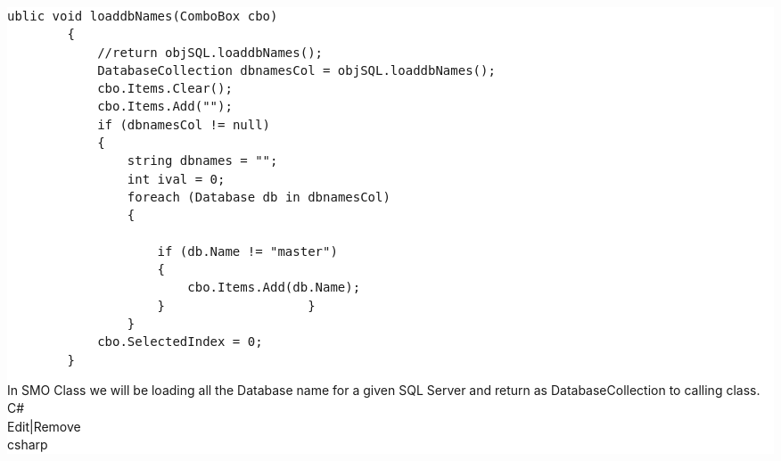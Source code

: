 <div class="preview">
<pre class="csharp">ublic&nbsp;<span class="cs__keyword">void</span>&nbsp;loaddbNames(ComboBox&nbsp;cbo)&nbsp;&nbsp;&nbsp;
&nbsp;&nbsp;&nbsp;&nbsp;&nbsp;&nbsp;&nbsp;&nbsp;{&nbsp;&nbsp;&nbsp;
&nbsp;&nbsp;&nbsp;&nbsp;&nbsp;&nbsp;&nbsp;&nbsp;&nbsp;&nbsp;&nbsp;&nbsp;<span class="cs__com">//return&nbsp;objSQL.loaddbNames();&nbsp;&nbsp;</span>&nbsp;
&nbsp;&nbsp;&nbsp;&nbsp;&nbsp;&nbsp;&nbsp;&nbsp;&nbsp;&nbsp;&nbsp;&nbsp;DatabaseCollection&nbsp;dbnamesCol&nbsp;=&nbsp;objSQL.loaddbNames();&nbsp;&nbsp;&nbsp;
&nbsp;&nbsp;&nbsp;&nbsp;&nbsp;&nbsp;&nbsp;&nbsp;&nbsp;&nbsp;&nbsp;&nbsp;cbo.Items.Clear();&nbsp;&nbsp;&nbsp;
&nbsp;&nbsp;&nbsp;&nbsp;&nbsp;&nbsp;&nbsp;&nbsp;&nbsp;&nbsp;&nbsp;&nbsp;cbo.Items.Add(<span class="cs__string">&quot;&quot;</span>);&nbsp;&nbsp;&nbsp;
&nbsp;&nbsp;&nbsp;&nbsp;&nbsp;&nbsp;&nbsp;&nbsp;&nbsp;&nbsp;&nbsp;&nbsp;<span class="cs__keyword">if</span>&nbsp;(dbnamesCol&nbsp;!=&nbsp;<span class="cs__keyword">null</span>)&nbsp;&nbsp;&nbsp;
&nbsp;&nbsp;&nbsp;&nbsp;&nbsp;&nbsp;&nbsp;&nbsp;&nbsp;&nbsp;&nbsp;&nbsp;{&nbsp;&nbsp;&nbsp;
&nbsp;&nbsp;&nbsp;&nbsp;&nbsp;&nbsp;&nbsp;&nbsp;&nbsp;&nbsp;&nbsp;&nbsp;&nbsp;&nbsp;&nbsp;&nbsp;<span class="cs__keyword">string</span>&nbsp;dbnames&nbsp;=&nbsp;<span class="cs__string">&quot;&quot;</span>;&nbsp;&nbsp;&nbsp;
&nbsp;&nbsp;&nbsp;&nbsp;&nbsp;&nbsp;&nbsp;&nbsp;&nbsp;&nbsp;&nbsp;&nbsp;&nbsp;&nbsp;&nbsp;&nbsp;<span class="cs__keyword">int</span>&nbsp;ival&nbsp;=&nbsp;<span class="cs__number">0</span>;&nbsp;&nbsp;&nbsp;
&nbsp;&nbsp;&nbsp;&nbsp;&nbsp;&nbsp;&nbsp;&nbsp;&nbsp;&nbsp;&nbsp;&nbsp;&nbsp;&nbsp;&nbsp;&nbsp;<span class="cs__keyword">foreach</span>&nbsp;(Database&nbsp;db&nbsp;<span class="cs__keyword">in</span>&nbsp;dbnamesCol)&nbsp;&nbsp;&nbsp;
&nbsp;&nbsp;&nbsp;&nbsp;&nbsp;&nbsp;&nbsp;&nbsp;&nbsp;&nbsp;&nbsp;&nbsp;&nbsp;&nbsp;&nbsp;&nbsp;{&nbsp;&nbsp;&nbsp;&nbsp;&nbsp;&nbsp;&nbsp;&nbsp;&nbsp;&nbsp;&nbsp;&nbsp;&nbsp;&nbsp;&nbsp;&nbsp;&nbsp;&nbsp;
&nbsp;&nbsp;&nbsp;
&nbsp;&nbsp;&nbsp;&nbsp;&nbsp;&nbsp;&nbsp;&nbsp;&nbsp;&nbsp;&nbsp;&nbsp;&nbsp;&nbsp;&nbsp;&nbsp;&nbsp;&nbsp;&nbsp;&nbsp;<span class="cs__keyword">if</span>&nbsp;(db.Name&nbsp;!=&nbsp;<span class="cs__string">&quot;master&quot;</span>)&nbsp;&nbsp;&nbsp;
&nbsp;&nbsp;&nbsp;&nbsp;&nbsp;&nbsp;&nbsp;&nbsp;&nbsp;&nbsp;&nbsp;&nbsp;&nbsp;&nbsp;&nbsp;&nbsp;&nbsp;&nbsp;&nbsp;&nbsp;{&nbsp;&nbsp;&nbsp;
&nbsp;&nbsp;&nbsp;&nbsp;&nbsp;&nbsp;&nbsp;&nbsp;&nbsp;&nbsp;&nbsp;&nbsp;&nbsp;&nbsp;&nbsp;&nbsp;&nbsp;&nbsp;&nbsp;&nbsp;&nbsp;&nbsp;&nbsp;&nbsp;cbo.Items.Add(db.Name);&nbsp;&nbsp;&nbsp;
&nbsp;&nbsp;&nbsp;&nbsp;&nbsp;&nbsp;&nbsp;&nbsp;&nbsp;&nbsp;&nbsp;&nbsp;&nbsp;&nbsp;&nbsp;&nbsp;&nbsp;&nbsp;&nbsp;&nbsp;}&nbsp;&nbsp;&nbsp;&nbsp;&nbsp;&nbsp;&nbsp;&nbsp;&nbsp;&nbsp;&nbsp;&nbsp;&nbsp;&nbsp;&nbsp;&nbsp;&nbsp;&nbsp;&nbsp;}&nbsp;&nbsp;&nbsp;
&nbsp;&nbsp;&nbsp;&nbsp;&nbsp;&nbsp;&nbsp;&nbsp;&nbsp;&nbsp;&nbsp;&nbsp;&nbsp;&nbsp;&nbsp;&nbsp;}&nbsp;&nbsp;&nbsp;
&nbsp;&nbsp;&nbsp;&nbsp;&nbsp;&nbsp;&nbsp;&nbsp;&nbsp;&nbsp;&nbsp;&nbsp;cbo.SelectedIndex&nbsp;=&nbsp;<span class="cs__number">0</span>;&nbsp;&nbsp;&nbsp;
&nbsp;&nbsp;&nbsp;&nbsp;&nbsp;&nbsp;&nbsp;&nbsp;}&nbsp;&nbsp;</pre>
</div>
</div>
</div>
<div class="endscriptcode"><span>In SMO Class we will be loading all the Database name for a given SQL Server and return as DatabaseCollection to calling class.</span><span>&nbsp;</span></div>
<div class="scriptcode">
<div class="pluginEditHolder" pluginCommand="mceScriptCode">
<div class="title"><span>C#</span></div>
<div class="pluginLinkHolder"><span class="pluginEditHolderLink">Edit</span>|<span class="pluginRemoveHolderLink">Remove</span></div>
<span class="hidden">csharp</span>
